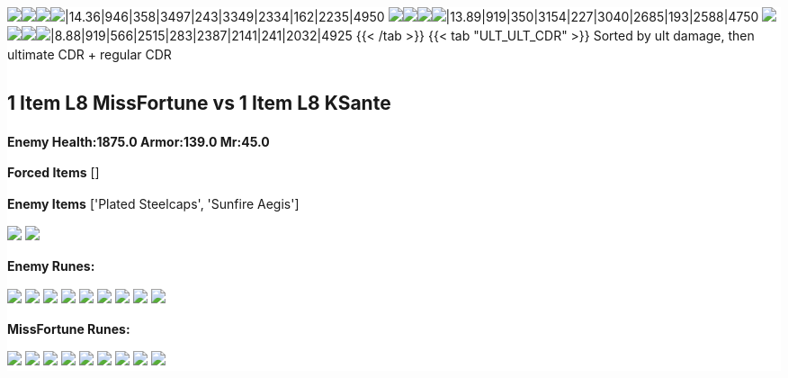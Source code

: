 ![](/item/6333.png)![](/item/2422.png)![](/item/1053.png)![](/item/1055.png)|14.36|946|358|3497|243|3349|2334|162|2235|4950
![](/item/3071.png)![](/item/2422.png)![](/item/1053.png)![](/item/1055.png)|13.89|919|350|3154|227|3040|2685|193|2588|4750
![](/item/3153.png)![](/item/2422.png)![](/item/1055.png)![](/item/1037.png)|8.88|919|566|2515|283|2387|2141|241|2032|4925
{{< /tab >}}
{{< tab "ULT_ULT_CDR" >}}
Sorted by ult damage, then ultimate CDR + regular CDR
## 1 Item L8 MissFortune vs 1 Item L8 KSante

**Enemy Health:1875.0 Armor:139.0 Mr:45.0**


**Forced Items** []








**Enemy Items** ['Plated Steelcaps', 'Sunfire Aegis']





![](/item/3047.png)
![](/item/3068.png)



**Enemy Runes:**





![](/Styles/Resolve/GraspOfTheUndying/GraspOfTheUndying.png)
![](/Styles/Resolve/Demolish/Demolish.png)
![](/Styles/Resolve/SecondWind/SecondWind.png)
![](/Styles/Resolve/Overgrowth/Overgrowth.png)
![](/Styles/Inspiration/MagicalFootwear/MagicalFootwear.png)
![](/Styles/Resolve/ApproachVelocity/ApproachVelocity.png)
![](/StatMods/StatModsAttackSpeedIcon.png)
![](/StatMods/StatModsMagicResIcon.MagicResist_Fix.png)
![](/StatMods/StatModsMagicResIcon.MagicResist_Fix.png)



**MissFortune Runes:**


![](/Styles/Inspiration/FirstStrike/FirstStrike.png)
![](/Styles/Inspiration/MagicalFootwear/MagicalFootwear.png)
![](/Styles/Inspiration/BiscuitDelivery/BiscuitDelivery.png)
![](/Styles/Inspiration/CosmicInsight/CosmicInsight.png)
![](/Styles/Sorcery/AbsoluteFocus/AbsoluteFocus.png)
![](/Styles/Sorcery/GatheringStorm/GatheringStorm.png)
![](/StatMods/StatModsAdaptiveForceIcon.png)
![](/StatMods/StatModsAdaptiveForceIcon.png)
![](/StatMods/StatModsArmorIcon.png)
